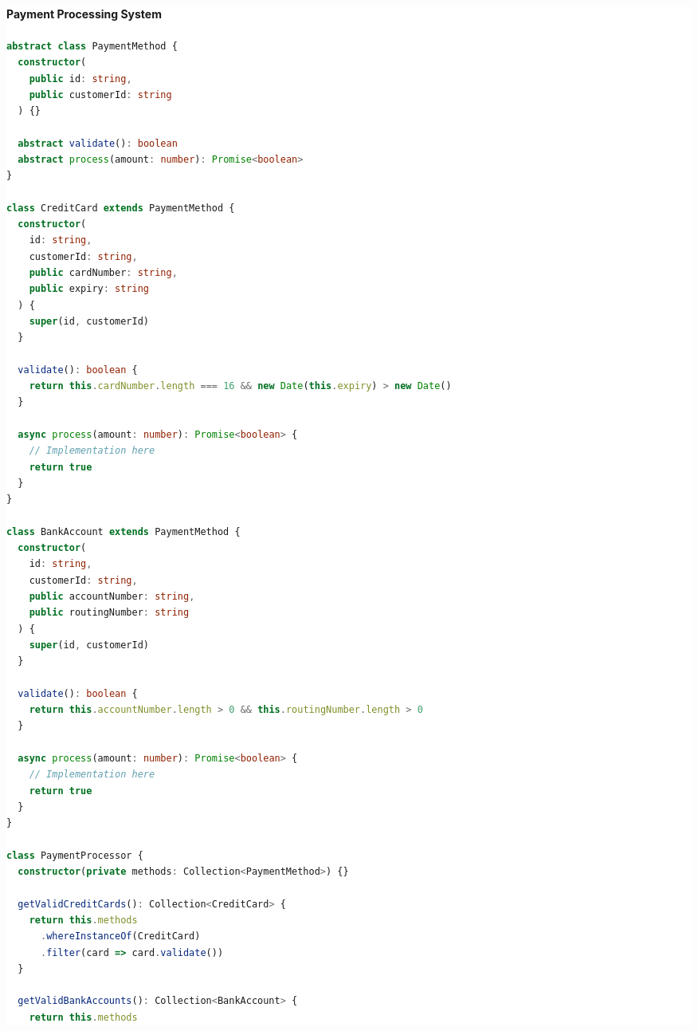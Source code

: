 #### Payment Processing System

```typescript
abstract class PaymentMethod {
  constructor(
    public id: string,
    public customerId: string
  ) {}

  abstract validate(): boolean
  abstract process(amount: number): Promise<boolean>
}

class CreditCard extends PaymentMethod {
  constructor(
    id: string,
    customerId: string,
    public cardNumber: string,
    public expiry: string
  ) {
    super(id, customerId)
  }

  validate(): boolean {
    return this.cardNumber.length === 16 && new Date(this.expiry) > new Date()
  }

  async process(amount: number): Promise<boolean> {
    // Implementation here
    return true
  }
}

class BankAccount extends PaymentMethod {
  constructor(
    id: string,
    customerId: string,
    public accountNumber: string,
    public routingNumber: string
  ) {
    super(id, customerId)
  }

  validate(): boolean {
    return this.accountNumber.length > 0 && this.routingNumber.length > 0
  }

  async process(amount: number): Promise<boolean> {
    // Implementation here
    return true
  }
}

class PaymentProcessor {
  constructor(private methods: Collection<PaymentMethod>) {}

  getValidCreditCards(): Collection<CreditCard> {
    return this.methods
      .whereInstanceOf(CreditCard)
      .filter(card => card.validate())
  }

  getValidBankAccounts(): Collection<BankAccount> {
    return this.methods
```